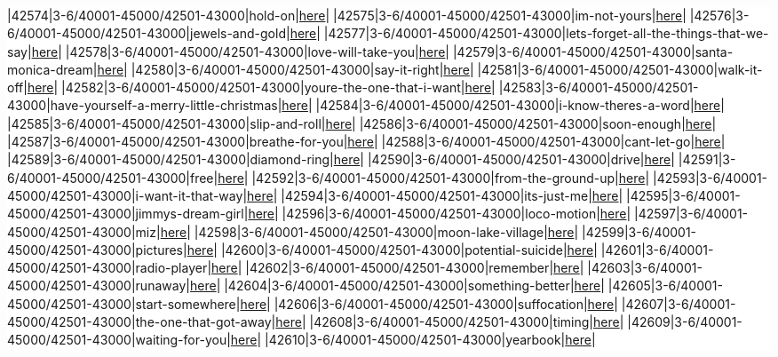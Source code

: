 |42574|3-6/40001-45000/42501-43000|hold-on|[here](https://cdn.jsdelivr.net/gh/guitarchord/cp3-6/40001-45000/42501-43000/hold-on.webp)|
|42575|3-6/40001-45000/42501-43000|im-not-yours|[here](https://cdn.jsdelivr.net/gh/guitarchord/cp3-6/40001-45000/42501-43000/im-not-yours.webp)|
|42576|3-6/40001-45000/42501-43000|jewels-and-gold|[here](https://cdn.jsdelivr.net/gh/guitarchord/cp3-6/40001-45000/42501-43000/jewels-and-gold.webp)|
|42577|3-6/40001-45000/42501-43000|lets-forget-all-the-things-that-we-say|[here](https://cdn.jsdelivr.net/gh/guitarchord/cp3-6/40001-45000/42501-43000/lets-forget-all-the-things-that-we-say.webp)|
|42578|3-6/40001-45000/42501-43000|love-will-take-you|[here](https://cdn.jsdelivr.net/gh/guitarchord/cp3-6/40001-45000/42501-43000/love-will-take-you.webp)|
|42579|3-6/40001-45000/42501-43000|santa-monica-dream|[here](https://cdn.jsdelivr.net/gh/guitarchord/cp3-6/40001-45000/42501-43000/santa-monica-dream.webp)|
|42580|3-6/40001-45000/42501-43000|say-it-right|[here](https://cdn.jsdelivr.net/gh/guitarchord/cp3-6/40001-45000/42501-43000/say-it-right.webp)|
|42581|3-6/40001-45000/42501-43000|walk-it-off|[here](https://cdn.jsdelivr.net/gh/guitarchord/cp3-6/40001-45000/42501-43000/walk-it-off.webp)|
|42582|3-6/40001-45000/42501-43000|youre-the-one-that-i-want|[here](https://cdn.jsdelivr.net/gh/guitarchord/cp3-6/40001-45000/42501-43000/youre-the-one-that-i-want.webp)|
|42583|3-6/40001-45000/42501-43000|have-yourself-a-merry-little-christmas|[here](https://cdn.jsdelivr.net/gh/guitarchord/cp3-6/40001-45000/42501-43000/have-yourself-a-merry-little-christmas.webp)|
|42584|3-6/40001-45000/42501-43000|i-know-theres-a-word|[here](https://cdn.jsdelivr.net/gh/guitarchord/cp3-6/40001-45000/42501-43000/i-know-theres-a-word.webp)|
|42585|3-6/40001-45000/42501-43000|slip-and-roll|[here](https://cdn.jsdelivr.net/gh/guitarchord/cp3-6/40001-45000/42501-43000/slip-and-roll.webp)|
|42586|3-6/40001-45000/42501-43000|soon-enough|[here](https://cdn.jsdelivr.net/gh/guitarchord/cp3-6/40001-45000/42501-43000/soon-enough.webp)|
|42587|3-6/40001-45000/42501-43000|breathe-for-you|[here](https://cdn.jsdelivr.net/gh/guitarchord/cp3-6/40001-45000/42501-43000/breathe-for-you.webp)|
|42588|3-6/40001-45000/42501-43000|cant-let-go|[here](https://cdn.jsdelivr.net/gh/guitarchord/cp3-6/40001-45000/42501-43000/cant-let-go.webp)|
|42589|3-6/40001-45000/42501-43000|diamond-ring|[here](https://cdn.jsdelivr.net/gh/guitarchord/cp3-6/40001-45000/42501-43000/diamond-ring.webp)|
|42590|3-6/40001-45000/42501-43000|drive|[here](https://cdn.jsdelivr.net/gh/guitarchord/cp3-6/40001-45000/42501-43000/drive.webp)|
|42591|3-6/40001-45000/42501-43000|free|[here](https://cdn.jsdelivr.net/gh/guitarchord/cp3-6/40001-45000/42501-43000/free.webp)|
|42592|3-6/40001-45000/42501-43000|from-the-ground-up|[here](https://cdn.jsdelivr.net/gh/guitarchord/cp3-6/40001-45000/42501-43000/from-the-ground-up.webp)|
|42593|3-6/40001-45000/42501-43000|i-want-it-that-way|[here](https://cdn.jsdelivr.net/gh/guitarchord/cp3-6/40001-45000/42501-43000/i-want-it-that-way.webp)|
|42594|3-6/40001-45000/42501-43000|its-just-me|[here](https://cdn.jsdelivr.net/gh/guitarchord/cp3-6/40001-45000/42501-43000/its-just-me.webp)|
|42595|3-6/40001-45000/42501-43000|jimmys-dream-girl|[here](https://cdn.jsdelivr.net/gh/guitarchord/cp3-6/40001-45000/42501-43000/jimmys-dream-girl.webp)|
|42596|3-6/40001-45000/42501-43000|loco-motion|[here](https://cdn.jsdelivr.net/gh/guitarchord/cp3-6/40001-45000/42501-43000/loco-motion.webp)|
|42597|3-6/40001-45000/42501-43000|miz|[here](https://cdn.jsdelivr.net/gh/guitarchord/cp3-6/40001-45000/42501-43000/miz.webp)|
|42598|3-6/40001-45000/42501-43000|moon-lake-village|[here](https://cdn.jsdelivr.net/gh/guitarchord/cp3-6/40001-45000/42501-43000/moon-lake-village.webp)|
|42599|3-6/40001-45000/42501-43000|pictures|[here](https://cdn.jsdelivr.net/gh/guitarchord/cp3-6/40001-45000/42501-43000/pictures.webp)|
|42600|3-6/40001-45000/42501-43000|potential-suicide|[here](https://cdn.jsdelivr.net/gh/guitarchord/cp3-6/40001-45000/42501-43000/potential-suicide.webp)|
|42601|3-6/40001-45000/42501-43000|radio-player|[here](https://cdn.jsdelivr.net/gh/guitarchord/cp3-6/40001-45000/42501-43000/radio-player.webp)|
|42602|3-6/40001-45000/42501-43000|remember|[here](https://cdn.jsdelivr.net/gh/guitarchord/cp3-6/40001-45000/42501-43000/remember.webp)|
|42603|3-6/40001-45000/42501-43000|runaway|[here](https://cdn.jsdelivr.net/gh/guitarchord/cp3-6/40001-45000/42501-43000/runaway.webp)|
|42604|3-6/40001-45000/42501-43000|something-better|[here](https://cdn.jsdelivr.net/gh/guitarchord/cp3-6/40001-45000/42501-43000/something-better.webp)|
|42605|3-6/40001-45000/42501-43000|start-somewhere|[here](https://cdn.jsdelivr.net/gh/guitarchord/cp3-6/40001-45000/42501-43000/start-somewhere.webp)|
|42606|3-6/40001-45000/42501-43000|suffocation|[here](https://cdn.jsdelivr.net/gh/guitarchord/cp3-6/40001-45000/42501-43000/suffocation.webp)|
|42607|3-6/40001-45000/42501-43000|the-one-that-got-away|[here](https://cdn.jsdelivr.net/gh/guitarchord/cp3-6/40001-45000/42501-43000/the-one-that-got-away.webp)|
|42608|3-6/40001-45000/42501-43000|timing|[here](https://cdn.jsdelivr.net/gh/guitarchord/cp3-6/40001-45000/42501-43000/timing.webp)|
|42609|3-6/40001-45000/42501-43000|waiting-for-you|[here](https://cdn.jsdelivr.net/gh/guitarchord/cp3-6/40001-45000/42501-43000/waiting-for-you.webp)|
|42610|3-6/40001-45000/42501-43000|yearbook|[here](https://cdn.jsdelivr.net/gh/guitarchord/cp3-6/40001-45000/42501-43000/yearbook.webp)|